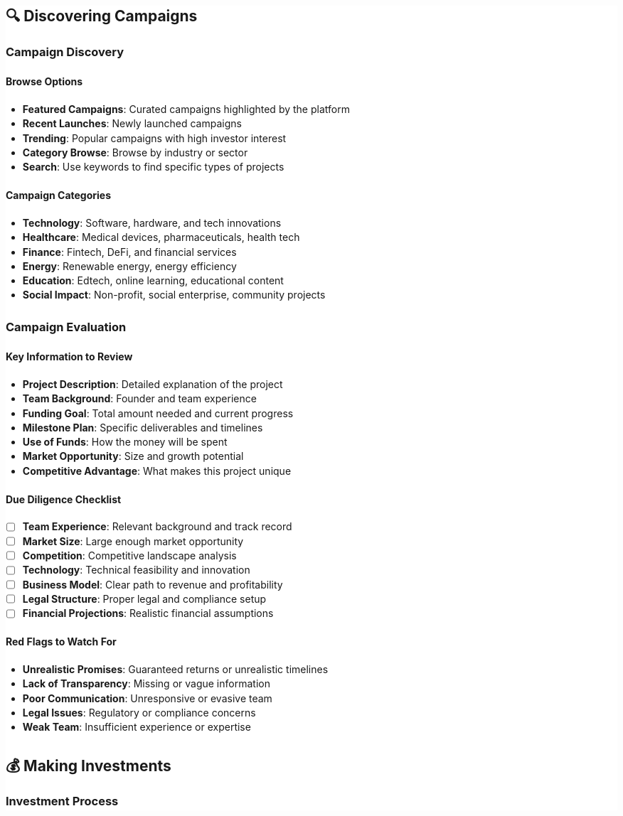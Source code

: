 ## 🔍 Discovering Campaigns

### **Campaign Discovery**

#### **Browse Options**
- **Featured Campaigns**: Curated campaigns highlighted by the platform
- **Recent Launches**: Newly launched campaigns
- **Trending**: Popular campaigns with high investor interest
- **Category Browse**: Browse by industry or sector
- **Search**: Use keywords to find specific types of projects

#### **Campaign Categories**
- **Technology**: Software, hardware, and tech innovations
- **Healthcare**: Medical devices, pharmaceuticals, health tech
- **Finance**: Fintech, DeFi, and financial services
- **Energy**: Renewable energy, energy efficiency
- **Education**: Edtech, online learning, educational content
- **Social Impact**: Non-profit, social enterprise, community projects

### **Campaign Evaluation**

#### **Key Information to Review**
- **Project Description**: Detailed explanation of the project
- **Team Background**: Founder and team experience
- **Funding Goal**: Total amount needed and current progress
- **Milestone Plan**: Specific deliverables and timelines
- **Use of Funds**: How the money will be spent
- **Market Opportunity**: Size and growth potential
- **Competitive Advantage**: What makes this project unique

#### **Due Diligence Checklist**
- [ ] **Team Experience**: Relevant background and track record
- [ ] **Market Size**: Large enough market opportunity
- [ ] **Competition**: Competitive landscape analysis
- [ ] **Technology**: Technical feasibility and innovation
- [ ] **Business Model**: Clear path to revenue and profitability
- [ ] **Legal Structure**: Proper legal and compliance setup
- [ ] **Financial Projections**: Realistic financial assumptions

#### **Red Flags to Watch For**
- **Unrealistic Promises**: Guaranteed returns or unrealistic timelines
- **Lack of Transparency**: Missing or vague information
- **Poor Communication**: Unresponsive or evasive team
- **Legal Issues**: Regulatory or compliance concerns
- **Weak Team**: Insufficient experience or expertise

## 💰 Making Investments

### **Investment Process**
